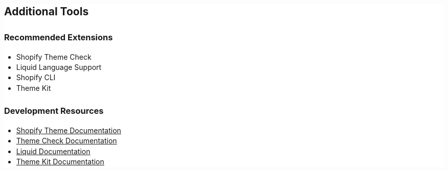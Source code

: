 ## Additional Tools

### Recommended Extensions
- Shopify Theme Check
- Liquid Language Support
- Shopify CLI
- Theme Kit

### Development Resources
- [Shopify Theme Documentation](https://shopify.dev/themes)
- [Theme Check Documentation](https://shopify.dev/themes/tools/theme-check)
- [Liquid Documentation](https://shopify.dev/docs/api/liquid)
- [Theme Kit Documentation](https://shopify.github.io/themekit/) 